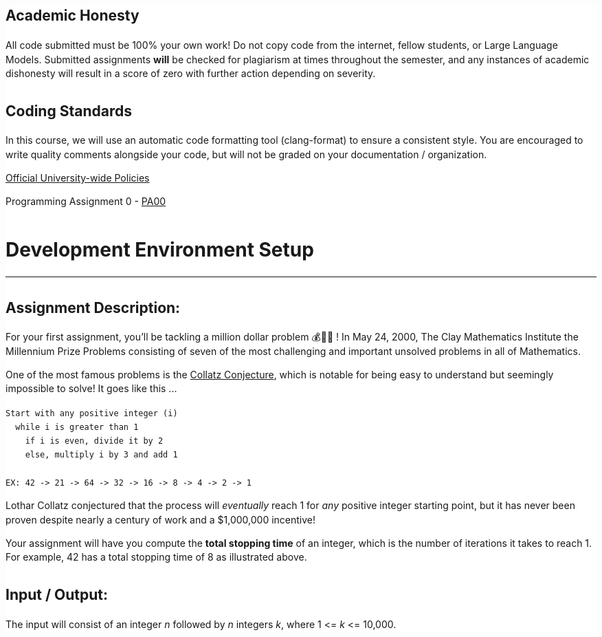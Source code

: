 ## Academic Honesty
All code submitted must be 100% your own work!
Do not copy code from the internet, fellow students, or Large Language Models. Submitted assignments **will** be checked for plagiarism at times throughout the semester, and any instances of academic dishonesty will result in a score of zero with further action depending on severity. 

## Coding Standards
In this course, we will use an automatic code formatting tool (clang-format) to ensure a consistent style. You are encouraged to write quality comments alongside your code, but will not be graded on your documentation / organization.

[Official University-wide Policies](https://registrar.mst.edu/academicregs/conductofstudents/)



Programming Assignment 0 - [PA00](https://git-classes.mst.edu/2023-ss-cs1575/pa00)

# Development Environment Setup

---

## Assignment Description:

For your first assignment, you’ll be tackling a million dollar problem 💰🤑💸 ! In May 24, 2000, The Clay Mathematics Institute the Millennium Prize Problems consisting of seven of the most challenging and important unsolved problems in all of Mathematics.

One of the most famous problems is the [Collatz Conjecture](https://en.wikipedia.org/wiki/Collatz_conjecture), which is notable for being easy to understand but seemingly impossible to solve! It goes like this ...

```
Start with any positive integer (i)
  while i is greater than 1
    if i is even, divide it by 2
    else, multiply i by 3 and add 1

EX: 42 -> 21 -> 64 -> 32 -> 16 -> 8 -> 4 -> 2 -> 1
```

Lothar Collatz conjectured that the process will _eventually_ reach 1 for _any_ positive integer starting point, but it has never been proven despite nearly a century of work and a $1,000,000 incentive!

Your assignment will have you compute the **total stopping time** of an integer, which is the number of iterations it takes to reach 1. For example, 42 has a total stopping time of 8 as illustrated above.

## Input / Output:

The input will consist of an integer _n_ followed by _n_ integers _k_, where 1 <= _k_ <= 10,000.
